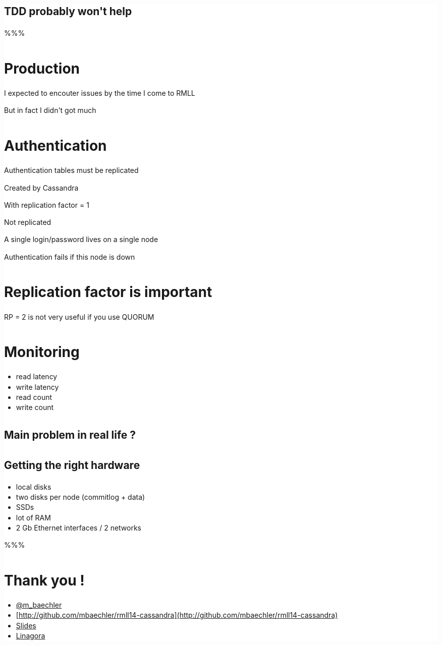 
## TDD probably won't help

%%%

# Production


I expected to encouter issues by the time I come to RMLL


But in fact I didn't got much


# Authentication


Authentication tables must be replicated


Created by Cassandra


With replication factor = 1


Not replicated


A single login/password lives on a single node


Authentication fails if this node is down


# Replication factor is important


RP = 2 is not very useful if you use QUORUM


# Monitoring
- read latency
- write latency
- read count
- write count


## Main problem in real life ?


## Getting the right hardware


- local disks
- two disks per node (commitlog + data)	
- SSDs
- lot of RAM
- 2 Gb Ethernet interfaces / 2 networks

%%%

# Thank you !

- [@m_baechler](http://twitter.com/m_baechler)
- [http://github.com/mbaechler/rmll14-cassandra](http://github.com/mbaechler/rmll14-cassandra)
- [Slides](http://mbaechler.github.io/slides/content/rmll14-cassandra/)
- [Linagora](http://linagora.com)
